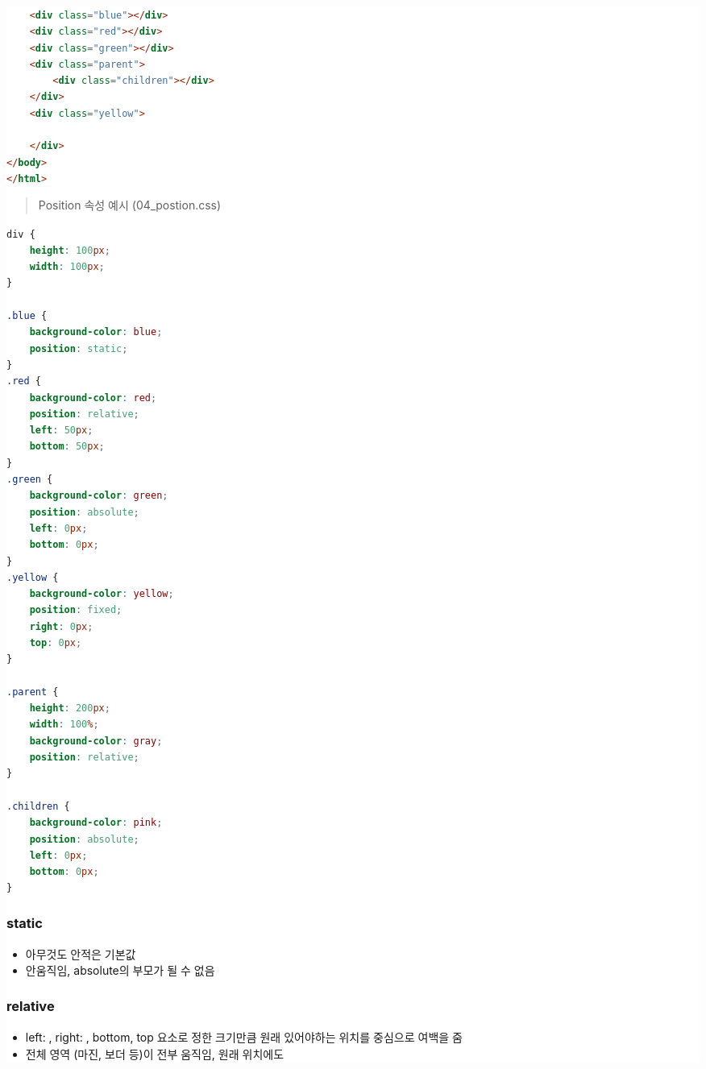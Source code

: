 ```HTML
    <div class="blue"></div>
    <div class="red"></div>
    <div class="green"></div>
    <div class="parent">
        <div class="children"></div>
    </div>
    <div class="yellow">

    </div>
</body>
</html>
```
> Position 속성 예시 (04_postion.css)
```CSS
div {
    height: 100px;
    width: 100px;
}

.blue {
    background-color: blue;
    position: static;
}
.red {
    background-color: red;
    position: relative;
    left: 50px;
    bottom: 50px;
}
.green {
    background-color: green;
    position: absolute;    
    left: 0px; 
    bottom: 0px;
}
.yellow {
    background-color: yellow;
    position: fixed;
    right: 0px;
    top: 0px;
}

.parent {   
    height: 200px;
    width: 100%;
    background-color: gray;
    position: relative;
}

.children {
    background-color: pink;
    position: absolute;
    left: 0px;
    bottom: 0px;
}
```
### static
- 아무것도 안적은 기본값
- 안움직임, absolute의 부모가 될 수 없음
### relative
- left: , right: , bottom, top 요소로 정한 크기만큼 원래 있어야하는 위치를 중심으로 여백을 줌
- 전체 영역 (마진, 보더 등)이 전부 움직임, 원래 위치에도 